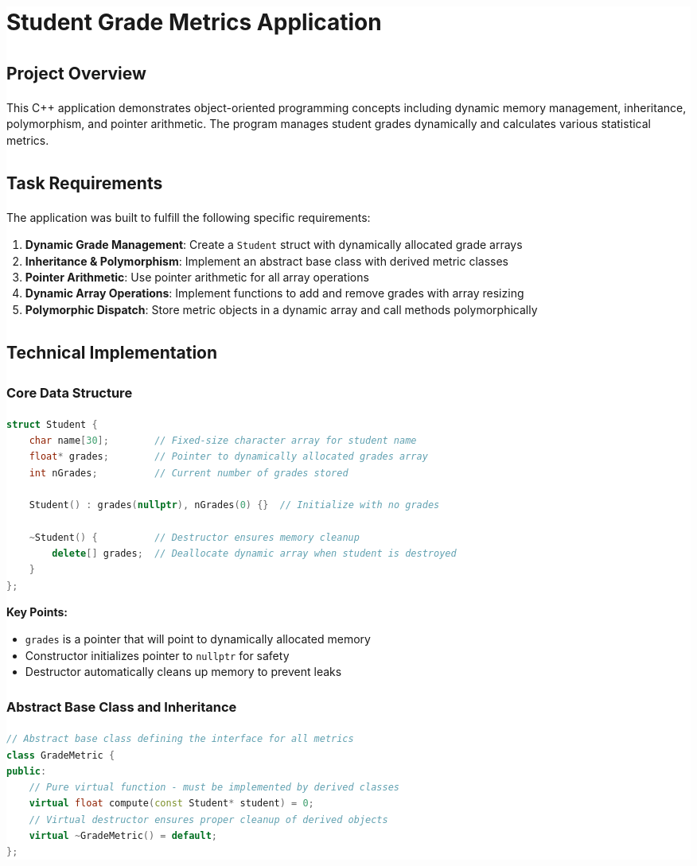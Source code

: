 # Student Grade Metrics Application

## Project Overview

This C++ application demonstrates object-oriented programming concepts including dynamic memory management, inheritance, polymorphism, and pointer arithmetic. The program manages student grades dynamically and calculates various statistical metrics.

## Task Requirements

The application was built to fulfill the following specific requirements:

1. **Dynamic Grade Management**: Create a `Student` struct with dynamically allocated grade arrays
2. **Inheritance & Polymorphism**: Implement an abstract base class with derived metric classes
3. **Pointer Arithmetic**: Use pointer arithmetic for all array operations
4. **Dynamic Array Operations**: Implement functions to add and remove grades with array resizing
5. **Polymorphic Dispatch**: Store metric objects in a dynamic array and call methods polymorphically

## Technical Implementation

### Core Data Structure

```cpp
struct Student {
    char name[30];        // Fixed-size character array for student name
    float* grades;        // Pointer to dynamically allocated grades array
    int nGrades;          // Current number of grades stored
    
    Student() : grades(nullptr), nGrades(0) {}  // Initialize with no grades
    
    ~Student() {          // Destructor ensures memory cleanup
        delete[] grades;  // Deallocate dynamic array when student is destroyed
    }
};
```

**Key Points:**
- `grades` is a pointer that will point to dynamically allocated memory
- Constructor initializes pointer to `nullptr` for safety
- Destructor automatically cleans up memory to prevent leaks

### Abstract Base Class and Inheritance

```cpp
// Abstract base class defining the interface for all metrics
class GradeMetric {
public:
    // Pure virtual function - must be implemented by derived classes
    virtual float compute(const Student* student) = 0;
    // Virtual destructor ensures proper cleanup of derived objects
    virtual ~GradeMetric() = default;
};
```
